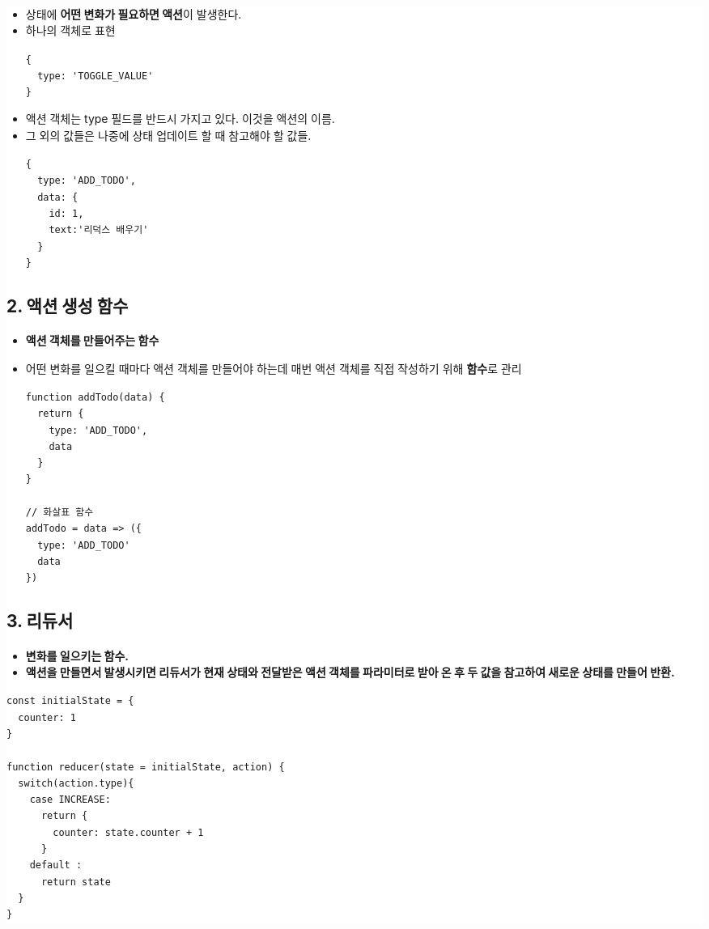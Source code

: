 - 상태에 **어떤 변화가 필요하면 액션**이 발생한다.
- 하나의 객체로 표현
  ```
  {
    type: 'TOGGLE_VALUE'
  }
  ```
- 액션 객체는 type 필드를 반드시 가지고 있다. 이것을 액션의 이름.
- 그 외의 값들은 나중에 상태 업데이트 할 때 참고해야 할 값들.
  ```
  {
    type: 'ADD_TODO',
    data: {
      id: 1,
      text:'리덕스 배우기'
    }
  }
  ```

## 2. 액션 생성 함수

- **액션 객체를 만들어주는 함수**
- 어떤 변화를 일으킬 때마다 액션 객체를 만들어야 하는데 매번 액션 객체를 직접 작성하기 위해 **함수**로 관리

  ```
  function addTodo(data) {
    return {
      type: 'ADD_TODO',
      data
    }
  }

  // 화살표 함수
  addTodo = data => ({
    type: 'ADD_TODO'
    data
  })
  ```

## 3. 리듀서

- **변화를 일으키는 함수.**
- **액션을 만들면서 발생시키면 리듀서가 현재 상태와 전달받은 액션 객체를 파라미터로 받아 온 후 두 값을 참고하여 새로운 상태를 만들어 반환.**

```
const initialState = {
  counter: 1
}

function reducer(state = initialState, action) {
  switch(action.type){
    case INCREASE:
      return {
        counter: state.counter + 1
      }
    default :
      return state
  }
}
```
